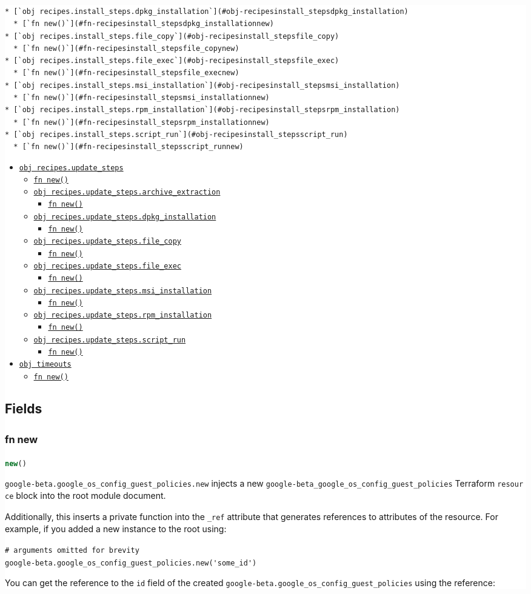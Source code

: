     * [`obj recipes.install_steps.dpkg_installation`](#obj-recipesinstall_stepsdpkg_installation)
      * [`fn new()`](#fn-recipesinstall_stepsdpkg_installationnew)
    * [`obj recipes.install_steps.file_copy`](#obj-recipesinstall_stepsfile_copy)
      * [`fn new()`](#fn-recipesinstall_stepsfile_copynew)
    * [`obj recipes.install_steps.file_exec`](#obj-recipesinstall_stepsfile_exec)
      * [`fn new()`](#fn-recipesinstall_stepsfile_execnew)
    * [`obj recipes.install_steps.msi_installation`](#obj-recipesinstall_stepsmsi_installation)
      * [`fn new()`](#fn-recipesinstall_stepsmsi_installationnew)
    * [`obj recipes.install_steps.rpm_installation`](#obj-recipesinstall_stepsrpm_installation)
      * [`fn new()`](#fn-recipesinstall_stepsrpm_installationnew)
    * [`obj recipes.install_steps.script_run`](#obj-recipesinstall_stepsscript_run)
      * [`fn new()`](#fn-recipesinstall_stepsscript_runnew)
  * [`obj recipes.update_steps`](#obj-recipesupdate_steps)
    * [`fn new()`](#fn-recipesupdate_stepsnew)
    * [`obj recipes.update_steps.archive_extraction`](#obj-recipesupdate_stepsarchive_extraction)
      * [`fn new()`](#fn-recipesupdate_stepsarchive_extractionnew)
    * [`obj recipes.update_steps.dpkg_installation`](#obj-recipesupdate_stepsdpkg_installation)
      * [`fn new()`](#fn-recipesupdate_stepsdpkg_installationnew)
    * [`obj recipes.update_steps.file_copy`](#obj-recipesupdate_stepsfile_copy)
      * [`fn new()`](#fn-recipesupdate_stepsfile_copynew)
    * [`obj recipes.update_steps.file_exec`](#obj-recipesupdate_stepsfile_exec)
      * [`fn new()`](#fn-recipesupdate_stepsfile_execnew)
    * [`obj recipes.update_steps.msi_installation`](#obj-recipesupdate_stepsmsi_installation)
      * [`fn new()`](#fn-recipesupdate_stepsmsi_installationnew)
    * [`obj recipes.update_steps.rpm_installation`](#obj-recipesupdate_stepsrpm_installation)
      * [`fn new()`](#fn-recipesupdate_stepsrpm_installationnew)
    * [`obj recipes.update_steps.script_run`](#obj-recipesupdate_stepsscript_run)
      * [`fn new()`](#fn-recipesupdate_stepsscript_runnew)
* [`obj timeouts`](#obj-timeouts)
  * [`fn new()`](#fn-timeoutsnew)

## Fields

### fn new

```ts
new()
```


`google-beta.google_os_config_guest_policies.new` injects a new `google-beta_google_os_config_guest_policies` Terraform `resource`
block into the root module document.

Additionally, this inserts a private function into the `_ref` attribute that generates references to attributes of the
resource. For example, if you added a new instance to the root using:

    # arguments omitted for brevity
    google-beta.google_os_config_guest_policies.new('some_id')

You can get the reference to the `id` field of the created `google-beta.google_os_config_guest_policies` using the reference:
